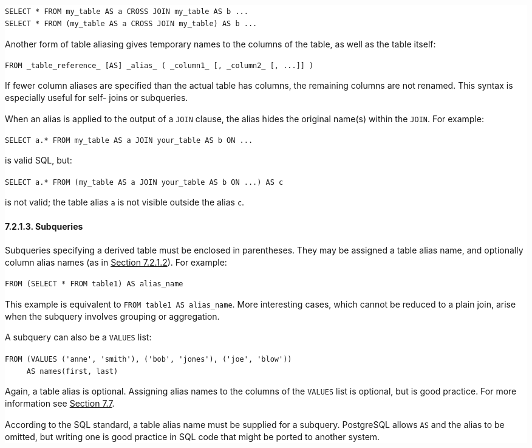     
    
    SELECT * FROM my_table AS a CROSS JOIN my_table AS b ...
    SELECT * FROM (my_table AS a CROSS JOIN my_table) AS b ...
    

Another form of table aliasing gives temporary names to the columns of the
table, as well as the table itself:

    
    
    FROM _table_reference_ [AS] _alias_ ( _column1_ [, _column2_ [, ...]] )
    

If fewer column aliases are specified than the actual table has columns, the
remaining columns are not renamed. This syntax is especially useful for self-
joins or subqueries.

When an alias is applied to the output of a `JOIN` clause, the alias hides the
original name(s) within the `JOIN`. For example:

    
    
    SELECT a.* FROM my_table AS a JOIN your_table AS b ON ...
    

is valid SQL, but:

    
    
    SELECT a.* FROM (my_table AS a JOIN your_table AS b ON ...) AS c
    

is not valid; the table alias `a` is not visible outside the alias `c`.

#### 7.2.1.3. Subqueries #

Subqueries specifying a derived table must be enclosed in parentheses. They
may be assigned a table alias name, and optionally column alias names (as in
[Section 7.2.1.2](queries-table-expressions.html#QUERIES-TABLE-ALIASES
"7.2.1.2. Table and Column Aliases")). For example:

    
    
    FROM (SELECT * FROM table1) AS alias_name
    

This example is equivalent to `FROM table1 AS alias_name`. More interesting
cases, which cannot be reduced to a plain join, arise when the subquery
involves grouping or aggregation.

A subquery can also be a `VALUES` list:

    
    
    FROM (VALUES ('anne', 'smith'), ('bob', 'jones'), ('joe', 'blow'))
         AS names(first, last)
    

Again, a table alias is optional. Assigning alias names to the columns of the
`VALUES` list is optional, but is good practice. For more information see
[Section 7.7](queries-values.html "7.7. VALUES Lists").

According to the SQL standard, a table alias name must be supplied for a
subquery. PostgreSQL allows `AS` and the alias to be omitted, but writing one
is good practice in SQL code that might be ported to another system.
